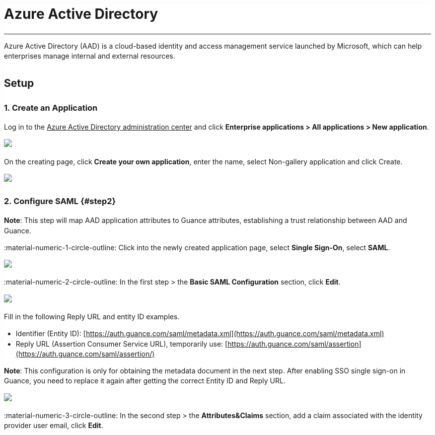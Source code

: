 # Azure Active Directory
---

Azure Active Directory (AAD) is a cloud-based identity and access management service launched by Microsoft, which can help enterprises manage internal and external resources.


## Setup

### 1. Create an Application

Log in to the [Azure Active Directory administration center](https://aad.portal.azure.com/) and click **Enterprise applications > All applications > New application**.

![](../img/02_azure_01.png)

On the creating page, click **Create your own application**, enter the name, select Non-gallery application and click Create.

![](../img/02_azure_02.png)

### 2. Configure SAML {#step2}

**Note**: This step will map AAD application attributes to Guance attributes, establishing a trust relationship between AAD and Guance.

:material-numeric-1-circle-outline: Click into the newly created application page, select **Single Sign-On**, select **SAML**.

![](../img/02_azure_03.png)

:material-numeric-2-circle-outline: In the first step > the **Basic SAML Configuration** section, click **Edit**.

![](../img/02_azure_04.png)

Fill in the following Reply URL and entity ID examples.

- Identifier (Entity ID): [https://auth.guance.com/saml/metadata.xml](https://auth.guance.com/saml/metadata.xml)
- Reply URL (Assertion Consumer Service URL), temporarily use: [https://auth.guance.com/saml/assertion](https://auth.guance.com/saml/assertion/)

**Note**: This configuration is only for obtaining the metadata document in the next step. After enabling SSO single sign-on in Guance, you need to replace it again after getting the correct Entity ID and Reply URL.


![](../img/02_azure_05.png)

:material-numeric-3-circle-outline: In the second step  > the **Attributes&Claims** section, add a claim associated with the identity provider user email, click **Edit**.
